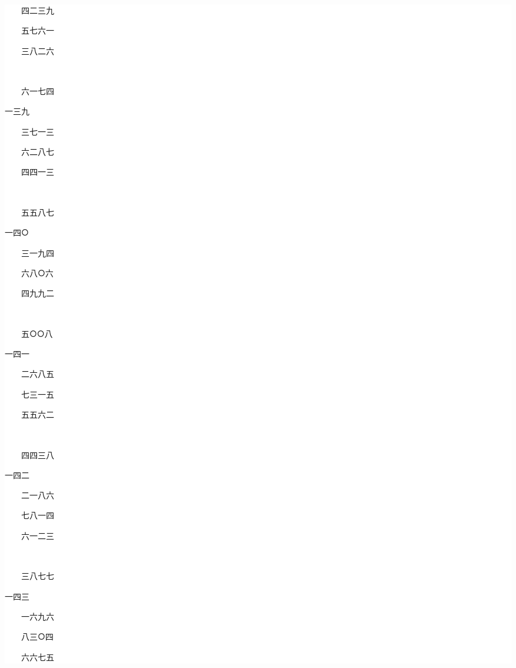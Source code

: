 　　四二三九

　　五七六一

　　三八二六

&nbsp;

　　六一七四

一三九

　　三七一三

　　六二八七

　　四四一三

&nbsp;

　　五五八七

一四○

　　三一九四

　　六八○六

　　四九九二

&nbsp;

　　五○○八

一四一

　　二六八五

　　七三一五

　　五五六二

&nbsp;

　　四四三八

一四二

　　二一八六

　　七八一四

　　六一二三

&nbsp;

　　三八七七

一四三

　　一六九六

　　八三○四

　　六六七五
